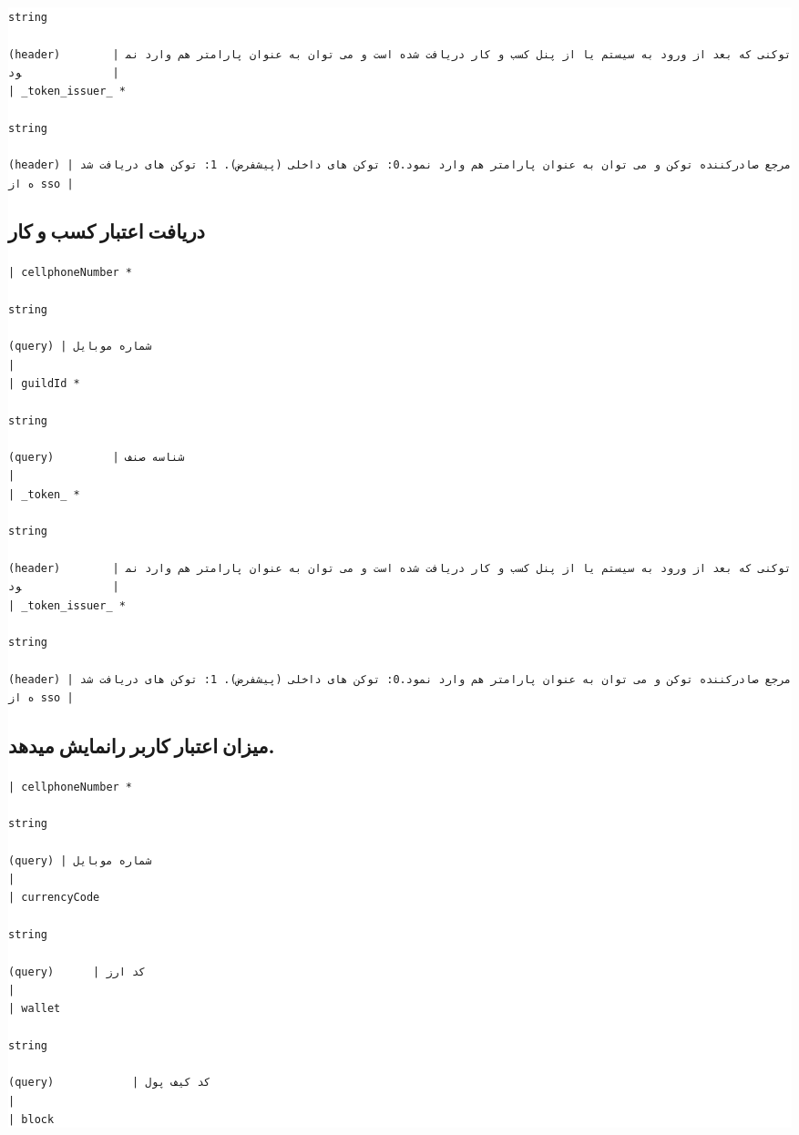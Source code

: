     string
    
    (header)        | توکنی که بعد از ورود به سیستم یا از پنل کسب و کار دریافت شده است و می توان به عنوان پارامتر هم وارد نمود              |
    | _token_issuer_ *
    
    string
    
    (header) | مرجع صادرکننده توکن و می توان به عنوان پارامتر هم وارد نمود.0: توکن های داخلی (پیشفرض). 1: توکن های دریافت شده از sso |

<div class="box-end">
</div>

## دریافت اعتبار کسب و کار


    | cellphoneNumber *
    
    string
    
    (query) | شماره موبایل                                                                                                          |
    | guildId *
    
    string
    
    (query)         | شناسه صنف                                                                                                             |
    | _token_ *
    
    string
    
    (header)        | توکنی که بعد از ورود به سیستم یا از پنل کسب و کار دریافت شده است و می توان به عنوان پارامتر هم وارد نمود              |
    | _token_issuer_ *
    
    string
    
    (header) | مرجع صادرکننده توکن و می توان به عنوان پارامتر هم وارد نمود.0: توکن های داخلی (پیشفرض). 1: توکن های دریافت شده از sso |
<div class="box-end">
</div>

## میزان اعتبار کاربر رانمایش میدهد.
```
| cellphoneNumber *

string

(query) | شماره موبایل                                                                                                        |
| currencyCode

string

(query)      | کد ارز                                                                                                              |
| wallet

string

(query)            | کد کیف پول                                                                                                          |
| block
```